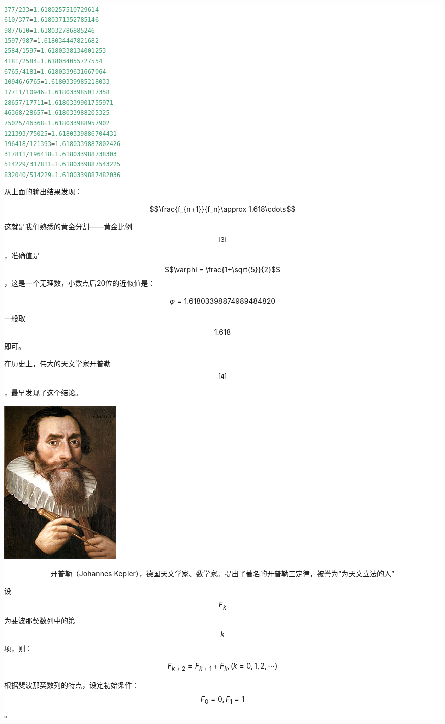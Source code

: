 ```python
377/233=1.6180257510729614
610/377=1.6180371352785146
987/610=1.618032786885246
1597/987=1.618034447821682
2584/1597=1.6180338134001253
4181/2584=1.618034055727554
6765/4181=1.6180339631667064
10946/6765=1.6180339985218033
17711/10946=1.618033985017358
28657/17711=1.6180339901755971
46368/28657=1.618033988205325
75025/46368=1.618033988957902
121393/75025=1.6180339886704431
196418/121393=1.6180339887802426
317811/196418=1.618033988738303
514229/317811=1.6180339887543225
832040/514229=1.6180339887482036
```

从上面的输出结果发现：

$$\frac{f_{n+1}}{f_n}\approx 1.618\cdots$$

这就是我们熟悉的黄金分割——黄金比例$$^{[3]}$$，准确值是 $$\varphi = \frac{1+\sqrt{5}}{2}$$ ，这是一个无理数，小数点后20位的近似值是：

$$\varphi=1.61803398874989484820$$

一般取 $$1.618$$ 即可。

在历史上，伟大的天文学家开普勒$$^{[4]}$$，最早发现了这个结论。

![](./images/images/2021-3-3/1614731513624-kepler.jpg)

<center>开普勒（Johannes Kepler），德国天文学家、数学家。提出了著名的开普勒三定律，被誉为“为天文立法的人”</center>

设 $$F_k$$ 为斐波那契数列中的第 $$k$$ 项，则：

$$F_{k+2} = F_{k+1} + F_k,(k=0,1,2,\cdots) \tag{5.1}$$

根据斐波那契数列的特点，设定初始条件：$$F_0=0, F_1=1$$ 。
